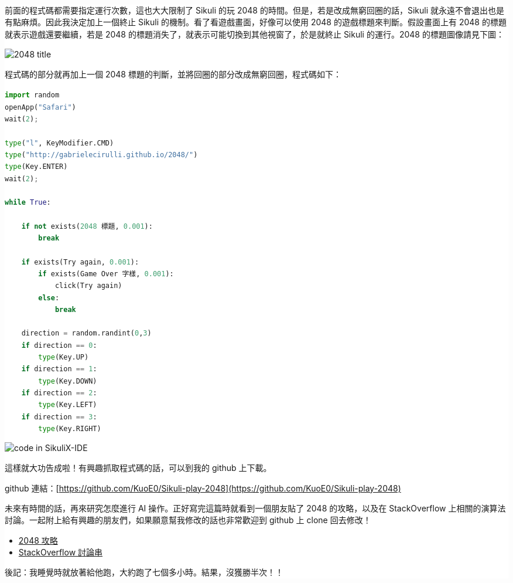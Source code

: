 前面的程式碼都需要指定運行次數，這也大大限制了 Sikuli 的玩 2048 的時間。但是，若是改成無窮回圈的話，Sikuli 就永遠不會退出也是有點麻煩。因此我決定加上一個終止 Sikuli 的機制。看了看遊戲畫面，好像可以使用 2048 的遊戲標題來判斷。假設畫面上有 2048 的標題就表示遊戲還要繼續，若是 2048 的標題消失了，就表示可能切換到其他視窗了，於是就終止 Sikuli 的運行。2048 的標題圖像請見下圖：


![2048 title](https://raw.githubusercontent.com/KuoE0/blog-assets/master/content-photos/2014-03-17-sikuli-plays-2048-10.png)

程式碼的部分就再加上一個 2048 標題的判斷，並將回圈的部分改成無窮回圈，程式碼如下：

```python
import random
openApp("Safari")
wait(2);

type("l", KeyModifier.CMD)
type("http://gabrielecirulli.github.io/2048/")
type(Key.ENTER)
wait(2);

while True:

    if not exists(2048 標題, 0.001):
        break
    
    if exists(Try again, 0.001):
        if exists(Game Over 字樣, 0.001):
            click(Try again)
        else:
            break
        
    direction = random.randint(0,3)
    if direction == 0:
        type(Key.UP)
    if direction == 1:
        type(Key.DOWN)
    if direction == 2:
        type(Key.LEFT)
    if direction == 3:
        type(Key.RIGHT)
```



![code in SikuliX-IDE](https://raw.githubusercontent.com/KuoE0/blog-assets/master/content-photos/2014-03-17-sikuli-plays-2048-11.png)

這樣就大功告成啦！有興趣抓取程式碼的話，可以到我的 github 上下載。

github 連結：[https://github.com/KuoE0/Sikuli-play-2048](https://github.com/KuoE0/Sikuli-play-2048)

未來有時間的話，再來研究怎麼進行 AI 操作。正好寫完這篇時就看到一個朋友貼了 2048 的攻略，以及在 StackOverflow 上相關的演算法討論。一起附上給有興趣的朋友們，如果願意幫我修改的話也非常歡迎到 github 上 clone 回去修改！

- [2048 攻略](http://jingyan.baidu.com/article/4b52d70272c5dbfc5d774b5f.html)
- [StackOverflow 討論串](http://stackoverflow.com/questions/22342854/what-is-the-optimal-algorithm-for-the-game-2048)

<iframe width="480" height="360" src="//www.youtube.com/embed/080xmodmuQI" frameborder="0" allowfullscreen></iframe>

後記：我睡覺時就放著給他跑，大約跑了七個多小時。結果，沒獲勝半次！！

